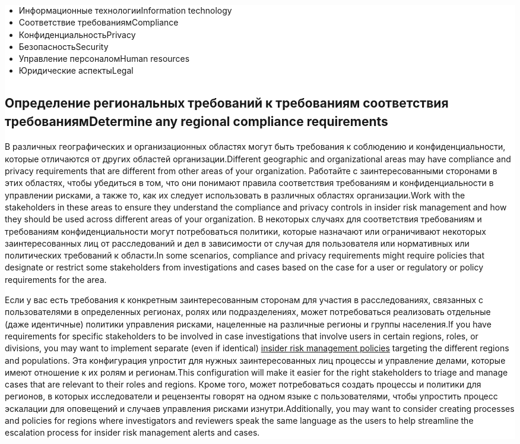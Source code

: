 - <span data-ttu-id="8f929-110">Информационные технологии</span><span class="sxs-lookup"><span data-stu-id="8f929-110">Information technology</span></span>
- <span data-ttu-id="8f929-111">Соответствие требованиям</span><span class="sxs-lookup"><span data-stu-id="8f929-111">Compliance</span></span>
- <span data-ttu-id="8f929-112">Конфиденциальность</span><span class="sxs-lookup"><span data-stu-id="8f929-112">Privacy</span></span>
- <span data-ttu-id="8f929-113">Безопасность</span><span class="sxs-lookup"><span data-stu-id="8f929-113">Security</span></span>
- <span data-ttu-id="8f929-114">Управление персоналом</span><span class="sxs-lookup"><span data-stu-id="8f929-114">Human resources</span></span>
- <span data-ttu-id="8f929-115">Юридические аспекты</span><span class="sxs-lookup"><span data-stu-id="8f929-115">Legal</span></span>

## <a name="determine-any-regional-compliance-requirements"></a><span data-ttu-id="8f929-116">Определение региональных требований к требованиям соответствия требованиям</span><span class="sxs-lookup"><span data-stu-id="8f929-116">Determine any regional compliance requirements</span></span>

<span data-ttu-id="8f929-117">В различных географических и организационных областях могут быть требования к соблюдению и конфиденциальности, которые отличаются от других областей организации.</span><span class="sxs-lookup"><span data-stu-id="8f929-117">Different geographic and organizational areas may have compliance and privacy requirements that are different from other areas of your organization.</span></span> <span data-ttu-id="8f929-118">Работайте с заинтересованными сторонами в этих областях, чтобы убедиться в том, что они понимают правила соответствия требованиям и конфиденциальности в управлении рисками, а также то, как их следует использовать в различных областях организации.</span><span class="sxs-lookup"><span data-stu-id="8f929-118">Work with the stakeholders in these areas to ensure they understand the compliance and privacy controls in insider risk management and how they should be used across different areas of your organization.</span></span> <span data-ttu-id="8f929-119">В некоторых случаях для соответствия требованиям и требованиям конфиденциальности могут потребоваться политики, которые назначают или ограничивают некоторых заинтересованных лиц от расследований и дел в зависимости от случая для пользователя или нормативных или политических требований к области.</span><span class="sxs-lookup"><span data-stu-id="8f929-119">In some scenarios, compliance and privacy requirements might require policies that designate or restrict some stakeholders from investigations and cases based on the case for a user or regulatory or policy requirements for the area.</span></span>

<span data-ttu-id="8f929-120">Если у вас есть требования к конкретным заинтересованным сторонам для участия в расследованиях, связанных с пользователями в определенных [](insider-risk-management-policies.md) регионах, ролях или подразделениях, может потребоваться реализовать отдельные (даже идентичные) политики управления рисками, нацеленные на различные регионы и группы населения.</span><span class="sxs-lookup"><span data-stu-id="8f929-120">If you have requirements for specific stakeholders to be involved in case investigations that involve users in certain regions, roles, or divisions, you may want to implement separate (even if identical) [insider risk management policies](insider-risk-management-policies.md) targeting the different regions and populations.</span></span> <span data-ttu-id="8f929-121">Эта конфигурация упростит для нужных заинтересованных лиц процессы и управление делами, которые имеют отношение к их ролям и регионам.</span><span class="sxs-lookup"><span data-stu-id="8f929-121">This configuration will make it easier for the right stakeholders to triage and manage cases that are relevant to their roles and regions.</span></span> <span data-ttu-id="8f929-122">Кроме того, может потребоваться создать процессы и политики для регионов, в которых исследователи и рецензенты говорят на одном языке с пользователями, чтобы упростить процесс эскалации для оповещений и случаев управления рисками изнутри.</span><span class="sxs-lookup"><span data-stu-id="8f929-122">Additionally, you may want to consider creating processes and policies for regions where investigators and reviewers speak the same language as the users to help streamline the escalation process for insider risk management alerts and cases.</span></span>
